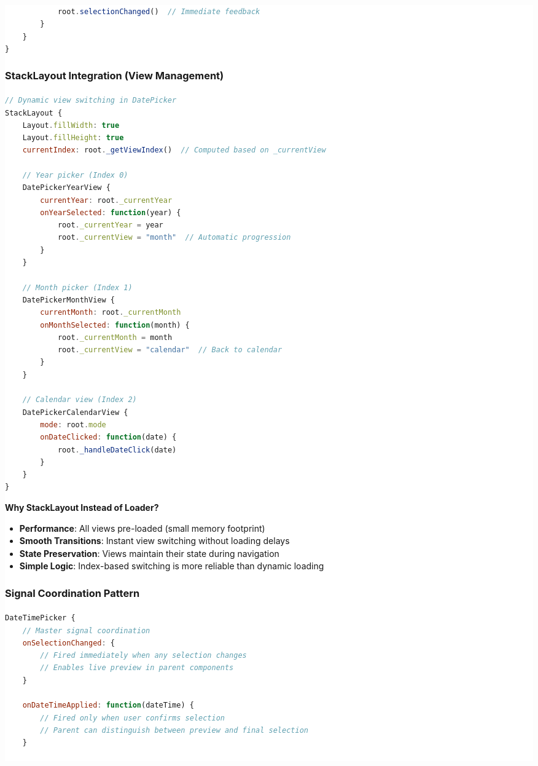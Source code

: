 ```qml
            root.selectionChanged()  // Immediate feedback
        }
    }
}
```

### StackLayout Integration (View Management)

```qml
// Dynamic view switching in DatePicker
StackLayout {
    Layout.fillWidth: true
    Layout.fillHeight: true
    currentIndex: root._getViewIndex()  // Computed based on _currentView
    
    // Year picker (Index 0)
    DatePickerYearView {
        currentYear: root._currentYear
        onYearSelected: function(year) {
            root._currentYear = year
            root._currentView = "month"  // Automatic progression
        }
    }
    
    // Month picker (Index 1)  
    DatePickerMonthView {
        currentMonth: root._currentMonth
        onMonthSelected: function(month) {
            root._currentMonth = month
            root._currentView = "calendar"  // Back to calendar
        }
    }
    
    // Calendar view (Index 2)
    DatePickerCalendarView {
        mode: root.mode
        onDateClicked: function(date) { 
            root._handleDateClick(date) 
        }
    }
}
```

**Why StackLayout Instead of Loader?**
- **Performance**: All views pre-loaded (small memory footprint)
- **Smooth Transitions**: Instant view switching without loading delays
- **State Preservation**: Views maintain their state during navigation
- **Simple Logic**: Index-based switching is more reliable than dynamic loading

### Signal Coordination Pattern

```qml
DateTimePicker {
    // Master signal coordination
    onSelectionChanged: {
        // Fired immediately when any selection changes
        // Enables live preview in parent components
    }
    
    onDateTimeApplied: function(dateTime) {
        // Fired only when user confirms selection
        // Parent can distinguish between preview and final selection
    }
    
```